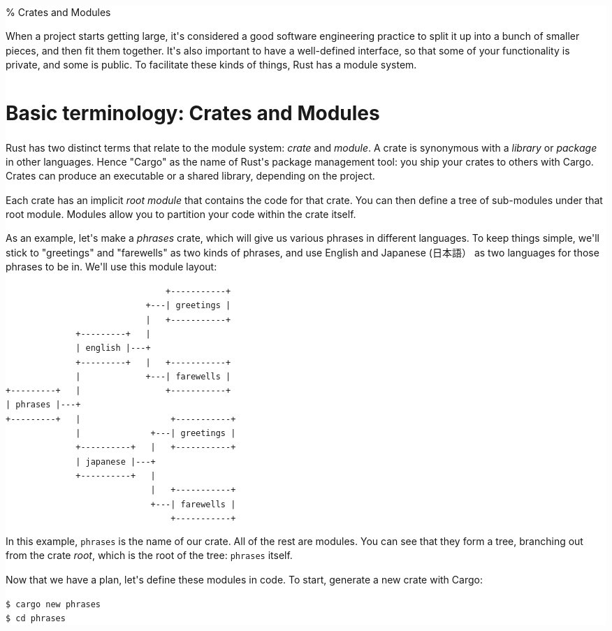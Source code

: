 % Crates and Modules

When a project starts getting large, it's considered a good software
engineering practice to split it up into a bunch of smaller pieces, and then
fit them together. It's also important to have a well-defined interface, so
that some of your functionality is private, and some is public. To facilitate
these kinds of things, Rust has a module system.

# Basic terminology: Crates and Modules

Rust has two distinct terms that relate to the module system: *crate* and
*module*. A crate is synonymous with a *library* or *package* in other
languages. Hence "Cargo" as the name of Rust's package management tool: you
ship your crates to others with Cargo. Crates can produce an executable or a
shared library, depending on the project.

Each crate has an implicit *root module* that contains the code for that crate.
You can then define a tree of sub-modules under that root module. Modules allow
you to partition your code within the crate itself.

As an example, let's make a *phrases* crate, which will give us various phrases
in different languages. To keep things simple, we'll stick to "greetings" and
"farewells" as two kinds of phrases, and use English and Japanese (日本語） as
two languages for those phrases to be in. We'll use this module layout:

```text
                                +-----------+
                            +---| greetings |
                            |   +-----------+
              +---------+   |
              | english |---+
              +---------+   |   +-----------+
              |             +---| farewells |
+---------+   |                 +-----------+
| phrases |---+
+---------+   |                  +-----------+
              |              +---| greetings |
              +----------+   |   +-----------+
              | japanese |---+
              +----------+   |
                             |   +-----------+
                             +---| farewells |
                                 +-----------+
```

In this example, `phrases` is the name of our crate. All of the rest are
modules.  You can see that they form a tree, branching out from the crate
*root*, which is the root of the tree: `phrases` itself.

Now that we have a plan, let's define these modules in code. To start,
generate a new crate with Cargo:

```bash
$ cargo new phrases
$ cd phrases
```
